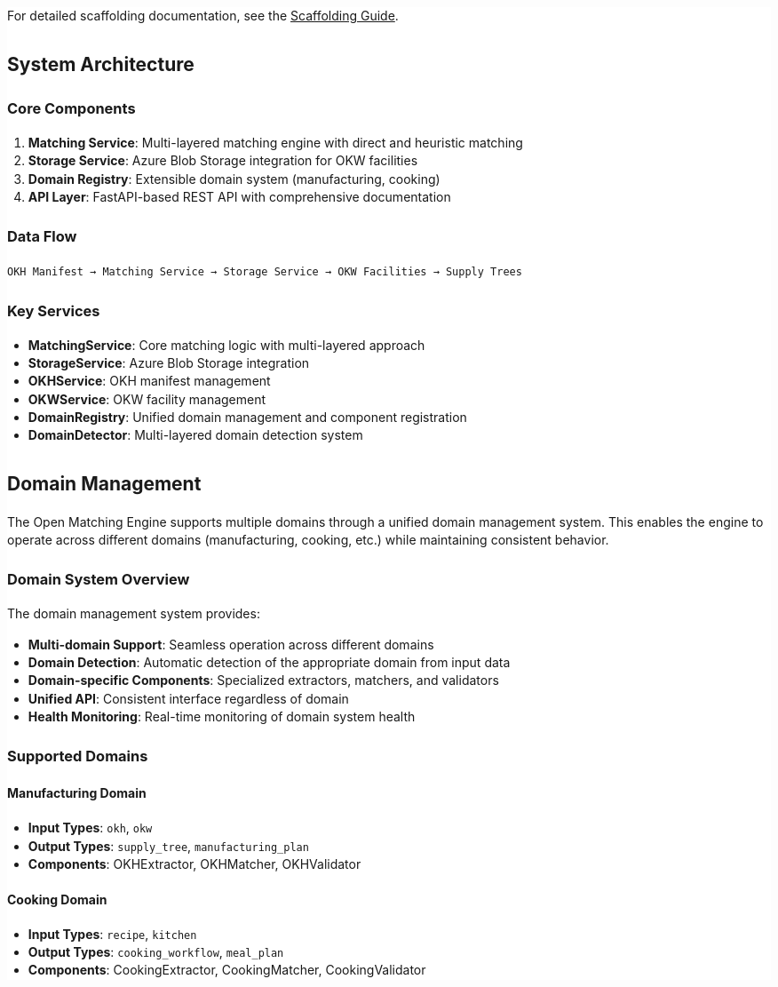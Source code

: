 For detailed scaffolding documentation, see the [Scaffolding Guide](../scaffolding/index.md).

## System Architecture

### Core Components

1. **Matching Service**: Multi-layered matching engine with direct and heuristic matching
2. **Storage Service**: Azure Blob Storage integration for OKW facilities
3. **Domain Registry**: Extensible domain system (manufacturing, cooking)
4. **API Layer**: FastAPI-based REST API with comprehensive documentation

### Data Flow

```
OKH Manifest → Matching Service → Storage Service → OKW Facilities → Supply Trees
```

### Key Services

- **MatchingService**: Core matching logic with multi-layered approach
- **StorageService**: Azure Blob Storage integration
- **OKHService**: OKH manifest management
- **OKWService**: OKW facility management
- **DomainRegistry**: Unified domain management and component registration
- **DomainDetector**: Multi-layered domain detection system

## Domain Management

The Open Matching Engine supports multiple domains through a unified domain management system. This enables the engine to operate across different domains (manufacturing, cooking, etc.) while maintaining consistent behavior.

### Domain System Overview

The domain management system provides:

- **Multi-domain Support**: Seamless operation across different domains
- **Domain Detection**: Automatic detection of the appropriate domain from input data
- **Domain-specific Components**: Specialized extractors, matchers, and validators
- **Unified API**: Consistent interface regardless of domain
- **Health Monitoring**: Real-time monitoring of domain system health

### Supported Domains

#### Manufacturing Domain
- **Input Types**: `okh`, `okw`
- **Output Types**: `supply_tree`, `manufacturing_plan`
- **Components**: OKHExtractor, OKHMatcher, OKHValidator

#### Cooking Domain
- **Input Types**: `recipe`, `kitchen`
- **Output Types**: `cooking_workflow`, `meal_plan`
- **Components**: CookingExtractor, CookingMatcher, CookingValidator
